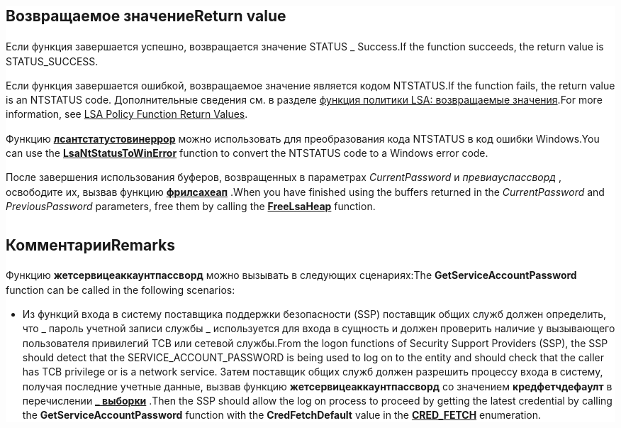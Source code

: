 </dd> </dl>

## <a name="return-value"></a><span data-ttu-id="1b859-148">Возвращаемое значение</span><span class="sxs-lookup"><span data-stu-id="1b859-148">Return value</span></span>

<span data-ttu-id="1b859-149">Если функция завершается успешно, возвращается значение STATUS \_ Success.</span><span class="sxs-lookup"><span data-stu-id="1b859-149">If the function succeeds, the return value is STATUS\_SUCCESS.</span></span>

<span data-ttu-id="1b859-150">Если функция завершается ошибкой, возвращаемое значение является кодом NTSTATUS.</span><span class="sxs-lookup"><span data-stu-id="1b859-150">If the function fails, the return value is an NTSTATUS code.</span></span> <span data-ttu-id="1b859-151">Дополнительные сведения см. в разделе [функция политики LSA: возвращаемые значения](management-return-values.md).</span><span class="sxs-lookup"><span data-stu-id="1b859-151">For more information, see [LSA Policy Function Return Values](management-return-values.md).</span></span>

<span data-ttu-id="1b859-152">Функцию [**лсантстатустовинеррор**](/windows/desktop/api/Ntsecapi/nf-ntsecapi-lsantstatustowinerror) можно использовать для преобразования кода NTSTATUS в код ошибки Windows.</span><span class="sxs-lookup"><span data-stu-id="1b859-152">You can use the [**LsaNtStatusToWinError**](/windows/desktop/api/Ntsecapi/nf-ntsecapi-lsantstatustowinerror) function to convert the NTSTATUS code to a Windows error code.</span></span>

<span data-ttu-id="1b859-153">После завершения использования буферов, возвращенных в параметрах *CurrentPassword* и *превиауспассворд* , освободите их, вызвав функцию [**фрилсахеап**](/windows/desktop/api/ntlsa/nc-ntlsa-lsa_free_lsa_heap) .</span><span class="sxs-lookup"><span data-stu-id="1b859-153">When you have finished using the buffers returned in the *CurrentPassword* and *PreviousPassword* parameters, free them by calling the [**FreeLsaHeap**](/windows/desktop/api/ntlsa/nc-ntlsa-lsa_free_lsa_heap) function.</span></span>

## <a name="remarks"></a><span data-ttu-id="1b859-154">Комментарии</span><span class="sxs-lookup"><span data-stu-id="1b859-154">Remarks</span></span>

<span data-ttu-id="1b859-155">Функцию **жетсервицеаккаунтпассворд** можно вызывать в следующих сценариях:</span><span class="sxs-lookup"><span data-stu-id="1b859-155">The **GetServiceAccountPassword** function can be called in the following scenarios:</span></span>

-   <span data-ttu-id="1b859-156">Из функций входа в систему поставщика поддержки безопасности (SSP) поставщик общих служб должен определить, что \_ пароль учетной записи службы \_ используется для входа в сущность и должен проверить наличие у вызывающего пользователя привилегий TCB или сетевой службы.</span><span class="sxs-lookup"><span data-stu-id="1b859-156">From the logon functions of Security Support Providers (SSP), the SSP should detect that the SERVICE\_ACCOUNT\_PASSWORD is being used to log on to the entity and should check that the caller has TCB privilege or is a network service.</span></span> <span data-ttu-id="1b859-157">Затем поставщик общих служб должен разрешить процессу входа в систему, получая последние учетные данные, вызвав функцию **жетсервицеаккаунтпассворд** со значением **кредфетчдефаулт** в перечислении [**\_ выборки**](cred-fetch.md) .</span><span class="sxs-lookup"><span data-stu-id="1b859-157">Then the SSP should allow the log on process to proceed by getting the latest credential by calling the **GetServiceAccountPassword** function with the **CredFetchDefault** value in the [**CRED\_FETCH**](cred-fetch.md) enumeration.</span></span>
